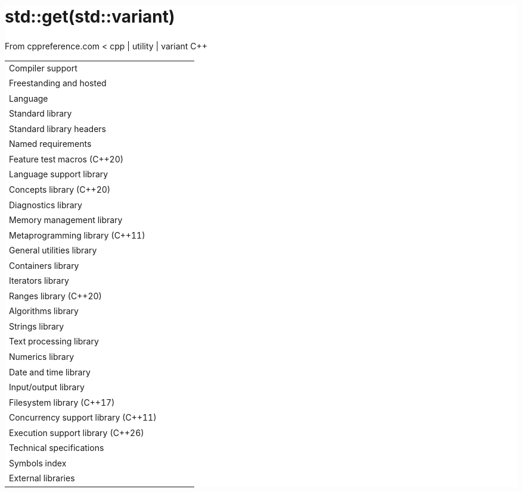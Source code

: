 # std::get(std::variant)

From cppreference.com
< cpp‎ | utility‎ | variant
C++

|  |  |  |  |  |
| --- | --- | --- | --- | --- |
| Compiler support | | | | |
| Freestanding and hosted | | | | |
| Language | | | | |
| Standard library | | | | |
| Standard library headers | | | | |
| Named requirements | | | | |
| Feature test macros (C++20) | | | | |
| Language support library | | | | |
| Concepts library (C++20) | | | | |
| Diagnostics library | | | | |
| Memory management library | | | | |
| Metaprogramming library (C++11) | | | | |
| General utilities library | | | | |
| Containers library | | | | |
| Iterators library | | | | |
| Ranges library (C++20) | | | | |
| Algorithms library | | | | |
| Strings library | | | | |
| Text processing library | | | | |
| Numerics library | | | | |
| Date and time library | | | | |
| Input/output library | | | | |
| Filesystem library (C++17) | | | | |
| Concurrency support library (C++11) | | | | |
| Execution support library (C++26) | | | | |
| Technical specifications | | | | |
| Symbols index | | | | |
| External libraries | | | | |
